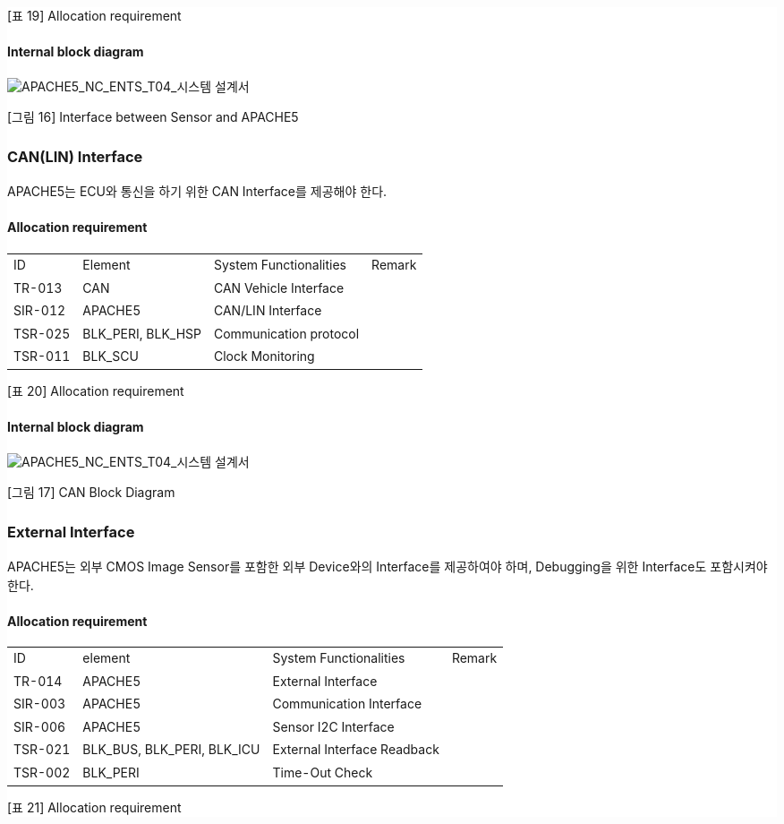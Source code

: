 [표 19] Allocation requirement

#### Internal block diagram

![APACHE5_NC_ENTS_T04_시스템 설계서](<APACHE5_NC_ENTS_T04_시스템 설계서 16.png>)

[그림 16] Interface between Sensor and APACHE5

### CAN(LIN) Interface

APACHE5는 ECU와 통신을 하기 위한 CAN Interface를 제공해야 한다.

#### Allocation requirement

|   |   |   |   |
|---|---|---|---|
|ID|Element|System Functionalities|Remark|
|TR-013|CAN|CAN Vehicle Interface||
|SIR-012|APACHE5|CAN/LIN Interface||
|TSR-025|BLK_PERI, BLK_HSP|Communication protocol||
|TSR-011|BLK_SCU|Clock Monitoring||

[표 20] Allocation requirement

#### Internal block diagram

![APACHE5_NC_ENTS_T04_시스템 설계서](<APACHE5_NC_ENTS_T04_시스템 설계서 17.png>)

[그림 17] CAN Block Diagram

### External Interface

APACHE5는 외부 CMOS Image Sensor를 포함한 외부 Device와의 Interface를 제공하여야 하며, Debugging을 위한 Interface도 포함시켜야 한다.

#### Allocation requirement

|   |   |   |   |
|---|---|---|---|
|ID|element|System Functionalities|Remark|
|TR-014|APACHE5|External Interface||
|SIR-003|APACHE5|Communication Interface||
|SIR-006|APACHE5|Sensor I2C Interface||
|TSR-021|BLK_BUS, BLK_PERI, BLK_ICU|External Interface Readback||
|TSR-002|BLK_PERI|Time-Out Check||

[표 21] Allocation requirement
